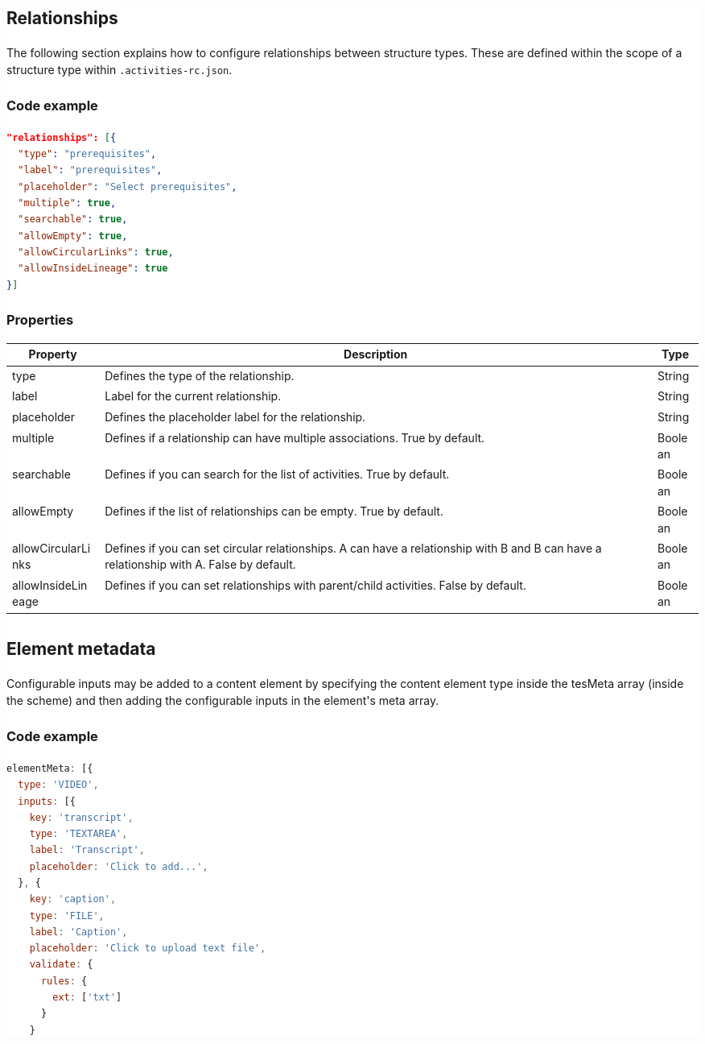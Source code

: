 ## Relationships

The following section explains how to configure relationships between structure types. These are defined within the scope of a structure type within `.activities-rc.json`.

### Code example

``` json
"relationships": [{
  "type": "prerequisites",
  "label": "prerequisites",
  "placeholder": "Select prerequisites",
  "multiple": true,
  "searchable": true,
  "allowEmpty": true,
  "allowCircularLinks": true,
  "allowInsideLineage": true
}]
```

### Properties
|Property|Description|Type|
|-------|------------|-----|
|type|Defines the type of the relationship.|String|
|label|Label for the current relationship.|String|
|placeholder|Defines the placeholder label for the relationship.|String|
|multiple|Defines if a relationship can have multiple associations. True by default.|Boolean|
|searchable|Defines if you can search for the list of activities. True by default.|Boolean|
|allowEmpty|Defines if the list of relationships can be empty. True by default.|Boolean|
|allowCircularLinks|Defines if you can set circular relationships. A can have a relationship with B and B can have a relationship with A. False by default.|Boolean|
|allowInsideLineage|Defines if you can set relationships with parent/child activities. False by default.|Boolean|

## Element metadata

Configurable inputs may be added to a content element by specifying the content element type inside the tesMeta array (inside the scheme) and then adding the configurable inputs in the element's meta array.

### Code example

``` javascript
elementMeta: [{
  type: 'VIDEO',
  inputs: [{
    key: 'transcript',
    type: 'TEXTAREA',
    label: 'Transcript',
    placeholder: 'Click to add...',
  }, {
    key: 'caption',
    type: 'FILE',
    label: 'Caption',
    placeholder: 'Click to upload text file',
    validate: {
      rules: {
        ext: ['txt']
      }
    }
```